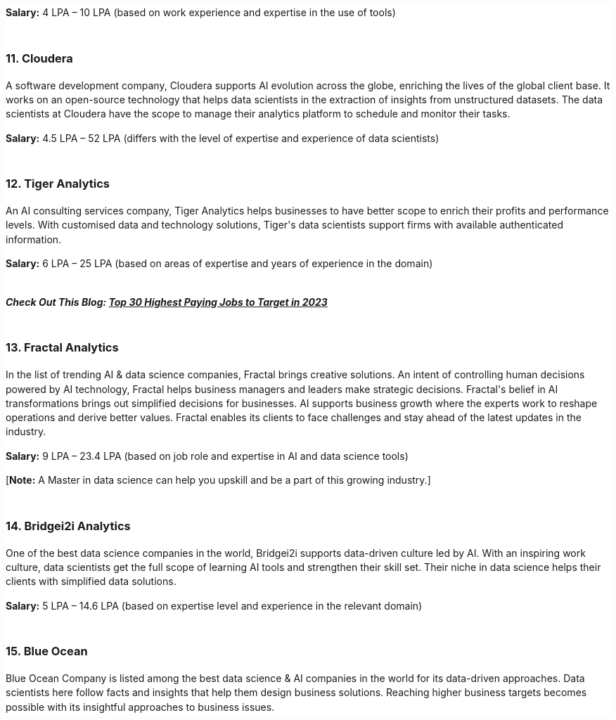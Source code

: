 **Salary:** 4 LPA – 10 LPA (based on work experience and expertise in the use of tools) </br></br>

### 11. Cloudera

A software development company, Cloudera supports AI evolution across the globe, enriching the lives of the global client base. It works on an open-source technology that helps data scientists in the extraction of insights from unstructured datasets. The data scientists at Cloudera have the scope to manage their analytics platform to schedule and monitor their tasks.

**Salary:** 4.5 LPA – 52 LPA (differs with the level of expertise and experience of data scientists) </br></br>

### 12. Tiger Analytics

An AI consulting services company, Tiger Analytics helps businesses to have better scope to enrich their profits and performance levels. With customised data and technology solutions, Tiger's data scientists support firms with available authenticated information.

**Salary:** 6 LPA – 25 LPA (based on areas of expertise and years of experience in the domain) </br></br>

**_Check Out This Blog: <a href="https://blog.learnbay.co/top-30-highest-paying-jobs-to-target-in-2023" target="_blank">Top 30 Highest Paying Jobs to Target in 2023</a>_** </br></br>

### 13. Fractal Analytics

In the list of trending AI & data science companies, Fractal brings creative solutions. An intent of controlling human decisions powered by AI technology, Fractal helps business managers and leaders make strategic decisions. Fractal's belief in AI transformations brings out simplified decisions for businesses. AI supports business growth where the experts work to reshape operations and derive better values. Fractal enables its clients to face challenges and stay ahead of the latest updates in the industry. 

**Salary:** 9 LPA – 23.4 LPA (based on job role and expertise in AI and data science tools)

[**Note:** A Master in data science can help you upskill and be a part of this growing industry.] </br></br>

### 14. Bridgei2i Analytics

One of the best data science companies in the world, Bridgei2i supports data-driven culture led by AI. With an inspiring work culture, data scientists get the full scope of learning AI tools and strengthen their skill set. Their niche in data science helps their clients with simplified data solutions.

**Salary:** 5 LPA – 14.6 LPA (based on expertise level and experience in the relevant domain) </br></br>

### 15. Blue Ocean

Blue Ocean Company is listed among the best data science & AI companies in the world for its data-driven approaches. Data scientists here follow facts and insights that help them design business solutions. Reaching higher business targets becomes possible with its insightful approaches to business issues.
